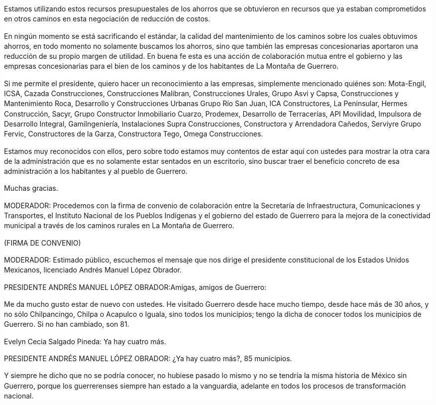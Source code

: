Estamos utilizando estos recursos presupuestales de los ahorros que se
obtuvieron en recursos que ya estaban comprometidos en otros caminos en esta
negociación de reducción de costos.

En ningún momento se está sacrificando el estándar, la calidad del
mantenimiento de los caminos sobre los cuales obtuvimos ahorros, en todo
momento no solamente buscamos los ahorros, sino que también las empresas
concesionarias aportaron una reducción de su propio margen de utilidad. En
buena fe esta es una acción de colaboración mutua entre el gobierno y las
empresas concesionarias para el bien de los caminos y de los habitantes de La
Montaña de Guerrero.

Si me permite el presidente, quiero hacer un reconocimiento a las empresas,
simplemente mencionado quiénes son: Mota-Engil, ICSA, Cazada Construcciones,
Construcciones Malibran, Construcciones Urales, Grupo Asvi y Capsa,
Construcciones y Mantenimiento Roca, Desarrollo y Construcciones Urbanas Grupo
Río San Juan, ICA Constructores, La Peninsular, Hermes Construcción, Sacyr,
Grupo Constructor Inmobiliario Cuarzo, Prodemex, Desarrollo de Terracerías,
API Movilidad, Impulsora de Desarrollo Integral, GamiIngeniería, Instalaciones
Supra Construcciones, Constructora y Arrendadora Cañedos, Serviyre Grupo
Fervic, Constructores de la Garza, Constructora Tego, Omega Construcciones.

Estamos muy reconocidos con ellos, pero sobre todo estamos muy contentos de
estar aquí con ustedes para mostrar la otra cara de la administración que es
no solamente estar sentados en un escritorio, sino buscar traer el beneficio
concreto de esa administración a los habitantes y al pueblo de Guerrero.

Muchas gracias.

MODERADOR: Procedemos con la firma de convenio de colaboración entre la
Secretaría de Infraestructura, Comunicaciones y Transportes, el Instituto
Nacional de los Pueblos Indígenas y el gobierno del estado de Guerrero para la
mejora de la conectividad municipal a través de los caminos rurales en La
Montaña de Guerrero.

(FIRMA DE CONVENIO)

MODERADOR: Estimado público, escuchemos el mensaje que nos dirige el
presidente constitucional de los Estados Unidos Mexicanos, licenciado Andrés
Manuel López Obrador.

PRESIDENTE ANDRÉS MANUEL LÓPEZ OBRADOR:Amigas, amigos de Guerrero:

Me da mucho gusto estar de nuevo con ustedes. He visitado Guerrero desde hace
mucho tiempo, desde hace más de 30 años, y no sólo Chilpancingo, Chilpa o
Acapulco o Iguala, sino todos los municipios; tengo la dicha de conocer todos
los municipios de Guerrero. Si no han cambiado, son 81.

Evelyn Cecia Salgado Pineda: Ya hay cuatro más.

PRESIDENTE ANDRÉS MANUEL LÓPEZ OBRADOR: ¿Ya hay cuatro más?, 85 municipios.

Y siempre he dicho que no se podría conocer, no hubiese pasado lo mismo y no
se tendría la misma historia de México sin Guerrero, porque los guerrerenses
siempre han estado a la vanguardia, adelante en todos los procesos de
transformación nacional.
